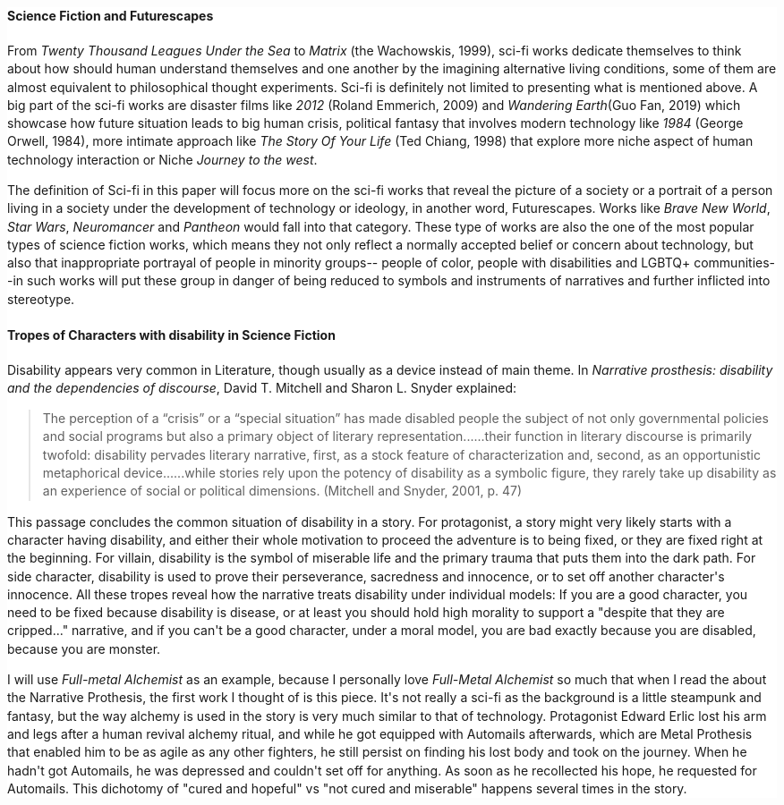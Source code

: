 #### Science Fiction and Futurescapes

From *Twenty Thousand Leagues Under the Sea* to *Matrix* (the Wachowskis, 1999), sci-fi works dedicate themselves to think about how should human understand themselves and one another by the imagining alternative living conditions, some of them are almost equivalent to philosophical thought experiments. Sci-fi is definitely not limited to presenting what is mentioned above. A big part of the sci-fi works are disaster films like *2012* (Roland Emmerich, 2009) and *Wandering Earth*(Guo Fan, 2019) which showcase how future situation leads to big human crisis, political fantasy that involves modern technology like *1984* (George Orwell, 1984), more intimate approach like *The Story Of Your Life* (Ted Chiang, 1998) that explore more niche aspect of human technology interaction or Niche *Journey to the west*. 

The definition of Sci-fi in this paper will focus more on the sci-fi works that reveal the picture of a society or a portrait of a person living in a society under the development of technology or ideology, in another word, Futurescapes. Works like *Brave New World*, *Star Wars*, *Neuromancer* and  *Pantheon* would fall into that category. These type of works are also the one of the most popular types of science fiction works, which means they not only reflect a normally accepted belief or concern about technology, but also that inappropriate portrayal of people in minority groups-- people of color, people with disabilities and LGBTQ+ communities--in such works will put these group in danger of being reduced to symbols and instruments of narratives and further inflicted into stereotype. 

#### Tropes of Characters with disability in Science Fiction

Disability appears very common in Literature, though usually as a device instead of main theme. In *Narrative prosthesis: disability and the dependencies of discourse*, David T. Mitchell and Sharon L. Snyder explained:

>The perception of a “crisis” or a “special situation” has made disabled people the subject of not only governmental policies and social programs but also a primary object of literary representation......their function in literary discourse is primarily twofold: disability pervades literary narrative, first, as a stock feature of characterization and, second, as an opportunistic metaphorical device......while stories rely upon the potency of disability as a symbolic figure, they rarely take up disability as an experience of social or political dimensions. (Mitchell and Snyder, 2001, p. 47)

This passage concludes the common situation of disability in a story. For protagonist, a story might very likely starts with a character having disability, and either their whole motivation to proceed the adventure is to being fixed, or they are fixed right at the beginning. For villain, disability is the symbol of miserable life and the primary trauma that puts them into the dark path. For side character, disability is used to prove their perseverance, sacredness and innocence, or to set off another character's innocence. All these tropes reveal how the narrative treats disability under individual models: If you are a good character, you need to be fixed because disability is disease, or at least you should hold high morality to support a "despite that they are cripped..." narrative, and if you can't be a good character, under a moral model, you are bad exactly because you are disabled, because you are monster.

I will use *Full-metal Alchemist* as an example, because I personally love *Full-Metal Alchemist* so much that when I read the about the Narrative Prothesis, the first work I thought of is this piece. It's not really a sci-fi as the background is a little steampunk and fantasy, but the way alchemy is used in the story is very much similar to that of technology. Protagonist Edward Erlic lost his arm and legs after a human revival alchemy ritual, and while he got equipped with Automails afterwards, which are Metal Prothesis that enabled him to be as agile as any other fighters, he still persist on finding his lost body and took on the journey. When he hadn't got Automails, he was depressed and couldn't set off for anything. As soon as he recollected his hope, he requested for Automails. This dichotomy of "cured and hopeful" vs "not cured and miserable" happens several times in the story. 

